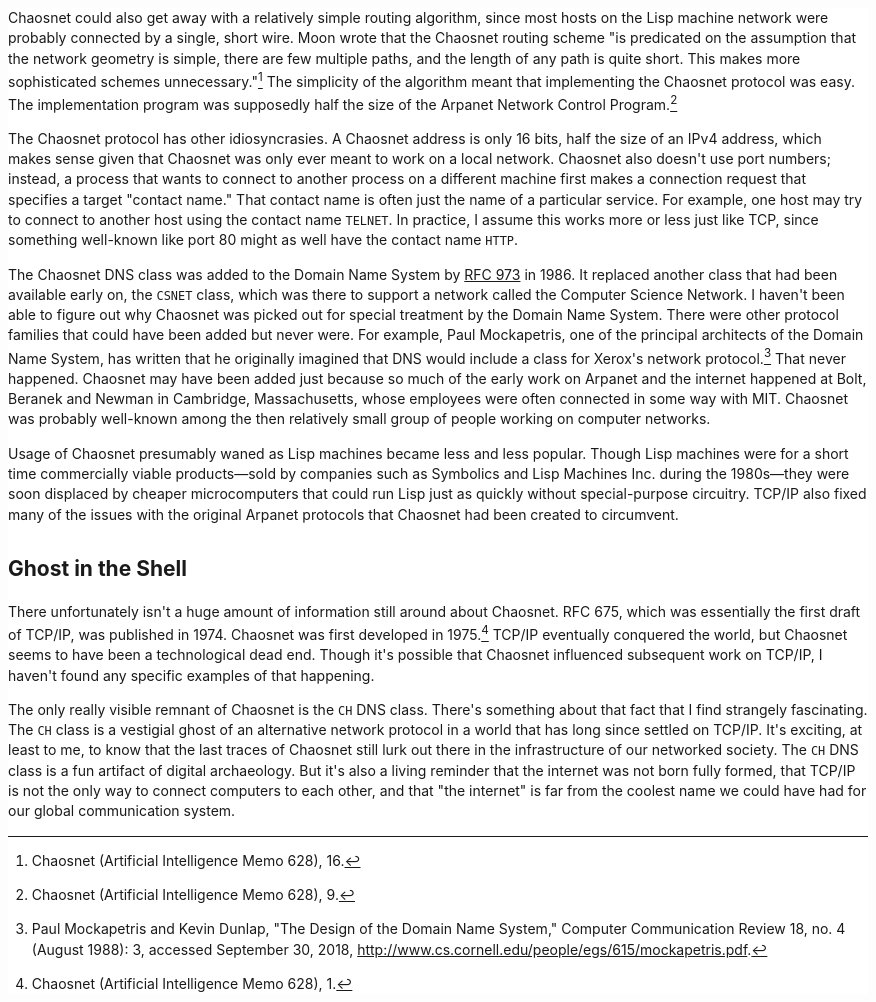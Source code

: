 Chaosnet could also get away with a relatively simple routing algorithm, since
most hosts on the Lisp machine network were probably connected by a single,
short wire. Moon wrote that the Chaosnet routing scheme "is predicated on the
assumption that the network geometry is simple, there are few multiple paths,
and the length of any path is quite short. This makes more sophisticated
schemes unnecessary."[^7] The simplicity of the algorithm meant that
implementing the Chaosnet protocol was easy. The implementation program was
supposedly half the size of the Arpanet Network Control Program.[^8]

The Chaosnet protocol has other idiosyncrasies. A Chaosnet address is only 16
bits, half the size of an IPv4 address, which makes sense given that Chaosnet
was only ever meant to work on a local network. Chaosnet also doesn't use port
numbers; instead, a process that wants to connect to another process on a
different machine first makes a connection request that specifies a target
"contact name." That contact name is often just the name of a particular
service. For example, one host may try to connect to another host using the
contact name `TELNET`. In practice, I assume this works more or less just like
TCP, since something well-known like port 80 might as well have the contact
name `HTTP`.

The Chaosnet DNS class was added to the Domain Name System by [RFC
973](https://tools.ietf.org/html/rfc973) in 1986. It replaced another class
that had been available early on, the `CSNET` class, which was there to support
a network called the Computer Science Network. I haven't been able to figure
out why Chaosnet was picked out for special treatment by the Domain Name
System. There were other protocol families that could have been added but never
were. For example, Paul Mockapetris, one of the principal architects of the
Domain Name System, has written that he originally imagined that DNS would
include a class for Xerox's network protocol.[^9] That never happened.
Chaosnet may have been added just because so much of the early work on Arpanet
and the internet happened at Bolt, Beranek and Newman in Cambridge,
Massachusetts, whose employees were often connected in some way with MIT.
Chaosnet was probably well-known among the then relatively small group of
people working on computer networks.

Usage of Chaosnet presumably waned as Lisp machines became less and less
popular. Though Lisp machines were for a short time commercially viable
products—sold by companies such as Symbolics and Lisp Machines Inc. during the
1980s—they were soon displaced by cheaper microcomputers that could run Lisp
just as quickly without special-purpose circuitry. TCP/IP also fixed many
of the issues with the original Arpanet protocols that Chaosnet had been
created to circumvent.

## Ghost in the Shell
There unfortunately isn't a huge amount of information still around about
Chaosnet. RFC 675, which was essentially the first draft of TCP/IP, was
published in 1974. Chaosnet was first developed in 1975.[^10] TCP/IP eventually
conquered the world, but Chaosnet seems to have been a technological dead end.
Though it's possible that Chaosnet influenced subsequent work on TCP/IP, I
haven't found any specific examples of that happening.

The only really visible remnant of Chaosnet is the `CH` DNS class. There's
something about that fact that I find strangely fascinating. The `CH` class is
a vestigial ghost of an alternative network protocol in a world that has long
since settled on TCP/IP. It's exciting, at least to me, to know that the last
traces of Chaosnet still lurk out there in the infrastructure of our networked
society. The `CH` DNS class is a fun artifact of digital archaeology. But it's
also a living reminder that the internet was not born fully formed, that TCP/IP
is not the only way to connect computers to each other, and that "the internet"
is far from the coolest name we could have had for our global communication
system.


[^1]: LISP 1.5 Programmer's Manual, The Computation Center and Research Laboratory of Electronics, 90, accessed September 30, 2018, <http://www.softwarepreservation.org/projects/LISP/book/LISP%201.5%20Programmers%20Manual.pdf>
[^2]: Lisp Machine Progress Report (Artificial Intelligence Memo 444), MIT Artificial Intelligence Laboratory, August, 1977, 3, accessed September 30, 2018, <https://dspace.mit.edu/bitstream/handle/1721.1/5751/AIM-444.pdf>.
[^3]: Lisp Machine Progress Report (Artificial Intelligence Memo 444), 4.
[^4]: ibid.
[^5]: Chaosnet (Artificial Intelligence Memo 628), MIT Artificial Intelligence Laboratory, June, 1981, 1, accessed September 30, 2018, <https://dspace.mit.edu/bitstream/handle/1721.1/6353/AIM-628.pdf>.
[^6]: ibid.
[^7]: Chaosnet (Artificial Intelligence Memo 628), 16.
[^8]: Chaosnet (Artificial Intelligence Memo 628), 9.
[^9]: Paul Mockapetris and Kevin Dunlap, "The Design of the Domain Name System," Computer Communication Review 18, no. 4 (August 1988): 3, accessed September 30, 2018, <http://www.cs.cornell.edu/people/egs/615/mockapetris.pdf>.
[^10]: Chaosnet (Artificial Intelligence Memo 628), 1.
